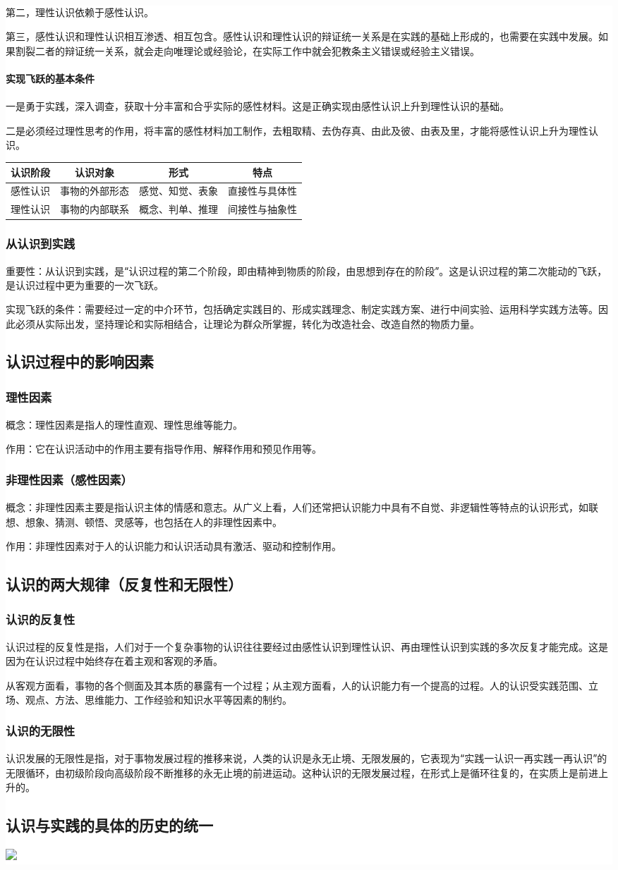 第二，理性认识依赖于感性认识。

第三，感性认识和理性认识相互渗透、相互包含。感性认识和理性认识的辩证统一关系是在实践的基础上形成的，也需要在实践中发展。如果割裂二者的辩证统一关系，就会走向唯理论或经验论，在实际工作中就会犯教条主义错误或经验主义错误。

#### 实现飞跃的基本条件

一是勇于实践，深入调查，获取十分丰富和合乎实际的感性材料。这是正确实现由感性认识上升到理性认识的基础。

二是必须经过理性思考的作用，将丰富的感性材料加工制作，去粗取精、去伪存真、由此及彼、由表及里，才能将感性认识上升为理性认识。

| 认识阶段 | 认识对象       | 形式             | 特点           |
| -------- | -------------- | ---------------- | -------------- |
| 感性认识 | 事物的外部形态 | 感觉、知觉、表象 | 直接性与具体性 |
| 理性认识 | 事物的内部联系 | 概念、判单、推理 | 间接性与抽象性 |

### 从认识到实践 

重要性：从认识到实践，是“认识过程的第二个阶段，即由精神到物质的阶段，由思想到存在的阶段”。这是认识过程的第二次能动的飞跃，是认识过程中更为重要的一次飞跃。

实现飞跃的条件：需要经过一定的中介环节，包括确定实践目的、形成实践理念、制定实践方案、进行中间实验、运用科学实践方法等。因此必须从实际出发，坚持理论和实际相结合，让理论为群众所掌握，转化为改造社会、改造自然的物质力量。

## 认识过程中的影响因素 

### 理性因素

概念：理性因素是指人的理性直观、理性思维等能力。

作用：它在认识活动中的作用主要有指导作用、解释作用和预见作用等。

### 非理性因素（感性因素）

概念：非理性因素主要是指认识主体的情感和意志。从广义上看，人们还常把认识能力中具有不自觉、非逻辑性等特点的认识形式，如联想、想象、猜测、顿悟、灵感等，也包括在人的非理性因素中。

作用：非理性因素对于人的认识能力和认识活动具有激活、驱动和控制作用。

## 认识的两大规律（反复性和无限性） 

### 认识的反复性

认识过程的反复性是指，人们对于一个复杂事物的认识往往要经过由感性认识到理性认识、再由理性认识到实践的多次反复才能完成。这是因为在认识过程中始终存在着主观和客观的矛盾。

从客观方面看，事物的各个侧面及其本质的暴露有一个过程；从主观方面看，人的认识能力有一个提高的过程。人的认识受实践范围、立场、观点、方法、思维能力、工作经验和知识水平等因素的制约。

### 认识的无限性

认识发展的无限性是指，对于事物发展过程的推移来说，人类的认识是永无止境、无限发展的，它表现为“实践一认识一再实践一再认识”的无限循环，由初级阶段向高级阶段不断推移的永无止境的前进运动。这种认识的无限发展过程，在形式上是循环往复的，在实质上是前进上升的。

## 认识与实践的具体的历史的统一

![](https://file.iglooblog.top/politics/%E8%AE%A4%E8%AF%86%E4%B8%8E%E5%AE%9E%E8%B7%B5%E6%96%B9%E6%B3%95%E8%AE%BA.svg)
